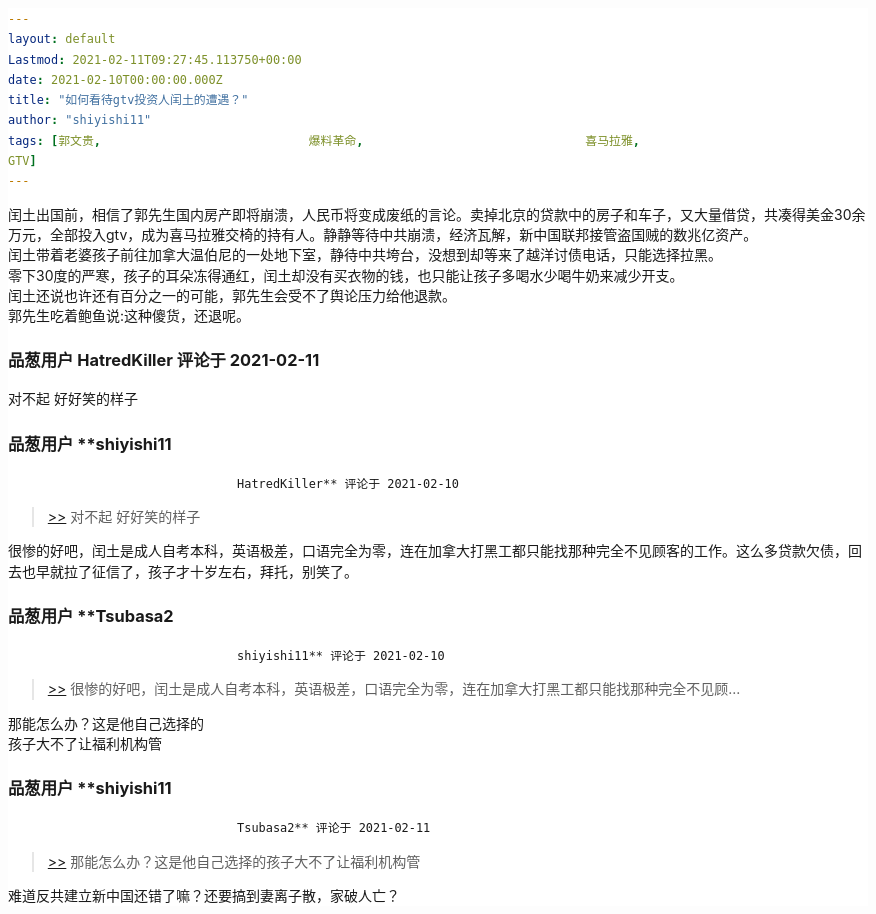 ```yaml
---
layout: default
Lastmod: 2021-02-11T09:27:45.113750+00:00
date: 2021-02-10T00:00:00.000Z
title: "如何看待gtv投资人闰土的遭遇？"
author: "shiyishi11"
tags: [郭文贵,								爆料革命,								喜马拉雅,								GTV]
---
```


闰土出国前，相信了郭先生国内房产即将崩溃，人民币将变成废纸的言论。卖掉北京的贷款中的房子和车子，又大量借贷，共凑得美金30余万元，全部投入gtv，成为喜马拉雅交椅的持有人。静静等待中共崩溃，经济瓦解，新中国联邦接管盗国贼的数兆亿资产。  
闰土带着老婆孩子前往加拿大温伯尼的一处地下室，静待中共垮台，没想到却等来了越洋讨债电话，只能选择拉黑。  
零下30度的严寒，孩子的耳朵冻得通红，闰土却没有买衣物的钱，也只能让孩子多喝水少喝牛奶来减少开支。  
闰土还说也许还有百分之一的可能，郭先生会受不了舆论压力给他退款。  
郭先生吃着鲍鱼说:这种傻货，还退呢。

            
### 品葱用户 **HatredKiller** 评论于 2021-02-11
        
对不起 好好笑的样子
        


            
### 品葱用户 **shiyishi11				
									HatredKiller** 评论于 2021-02-10
        
> [\>>]( "/video/item_id-35460#") 对不起 好好笑的样子

  
很惨的好吧，闰土是成人自考本科，英语极差，口语完全为零，连在加拿大打黑工都只能找那种完全不见顾客的工作。这么多贷款欠债，回去也早就拉了征信了，孩子才十岁左右，拜托，别笑了。
        


            
### 品葱用户 **Tsubasa2				
									shiyishi11** 评论于 2021-02-10
        
> [\>>]( "/video/item_id-35461#") 很惨的好吧，闰土是成人自考本科，英语极差，口语完全为零，连在加拿大打黑工都只能找那种完全不见顾...

  
  
那能怎么办？这是他自己选择的  
孩子大不了让福利机构管
        


            
### 品葱用户 **shiyishi11				
									Tsubasa2** 评论于 2021-02-11
        
> [\>>]( "/video/item_id-35462#") 那能怎么办？这是他自己选择的孩子大不了让福利机构管

  
难道反共建立新中国还错了嘛？还要搞到妻离子散，家破人亡？
        

